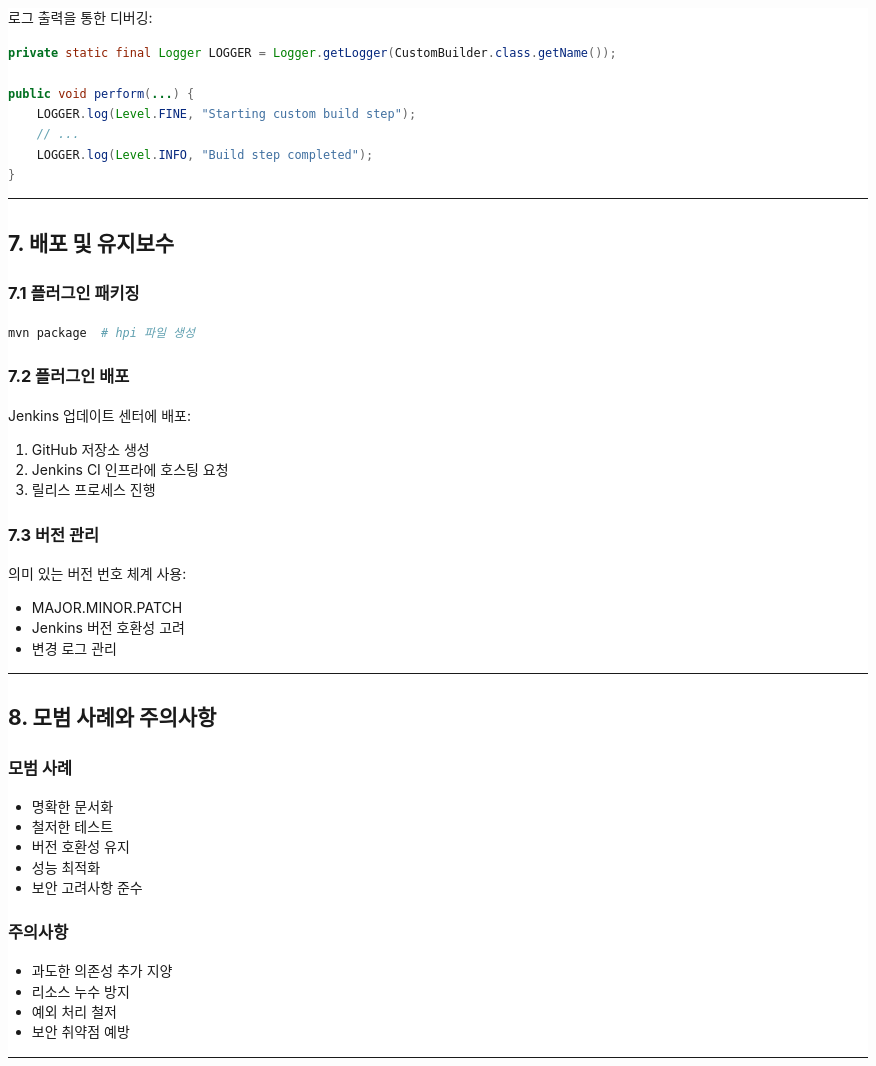 로그 출력을 통한 디버깅:
```java
private static final Logger LOGGER = Logger.getLogger(CustomBuilder.class.getName());

public void perform(...) {
    LOGGER.log(Level.FINE, "Starting custom build step");
    // ...
    LOGGER.log(Level.INFO, "Build step completed");
}
```

---

## 7. 배포 및 유지보수

### 7.1 플러그인 패키징

```bash
mvn package  # hpi 파일 생성
```

### 7.2 플러그인 배포

Jenkins 업데이트 센터에 배포:
1. GitHub 저장소 생성
2. Jenkins CI 인프라에 호스팅 요청
3. 릴리스 프로세스 진행

### 7.3 버전 관리

의미 있는 버전 번호 체계 사용:
- MAJOR.MINOR.PATCH
- Jenkins 버전 호환성 고려
- 변경 로그 관리

---

## 8. 모범 사례와 주의사항

### 모범 사례
- 명확한 문서화
- 철저한 테스트
- 버전 호환성 유지
- 성능 최적화
- 보안 고려사항 준수

### 주의사항
- 과도한 의존성 추가 지양
- 리소스 누수 방지
- 예외 처리 철저
- 보안 취약점 예방

---